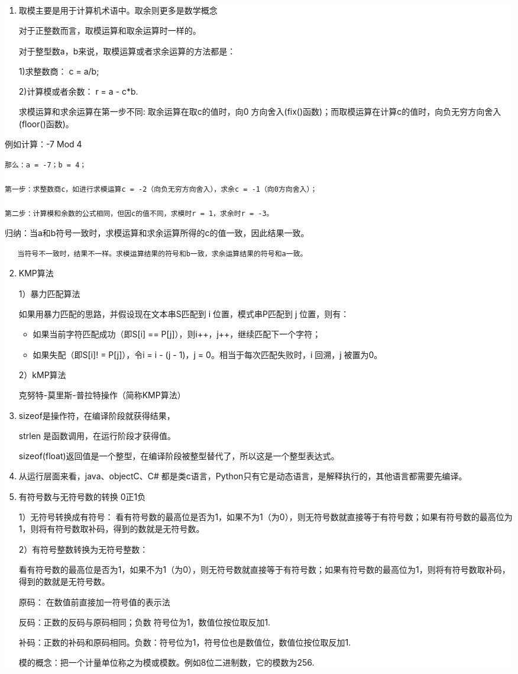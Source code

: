 1. 取模主要是用于计算机术语中。取余则更多是数学概念 

   对于正整数而言，取模运算和取余运算时一样的。

   对于整型数a，b来说，取模运算或者求余运算的方法都是：

   1)求整数商： c = a/b;

   2)计算模或者余数： r = a - c*b.

    求模运算和求余运算在第一步不同: 取余运算在取c的值时，向0 方向舍入(fix()函数)；而取模运算在计算c的值时，向负无穷方向舍入(floor()函数)。

  例如计算：-7 Mod 4

    那么：a = -7；b = 4；

    第一步：求整数商c，如进行求模运算c = -2（向负无穷方向舍入），求余c = -1（向0方向舍入）；

    第二步：计算模和余数的公式相同，但因c的值不同，求模时r = 1，求余时r = -3。

  归纳：当a和b符号一致时，求模运算和求余运算所得的c的值一致，因此结果一致。

       当符号不一致时，结果不一样。求模运算结果的符号和b一致，求余运算结果的符号和a一致。


2. KMP算法

   1）暴力匹配算法

      如果用暴力匹配的思路，并假设现在文本串S匹配到 i 位置，模式串P匹配到 j 位置，则有：

      - 如果当前字符匹配成功（即S[i] == P[j]），则i++，j++，继续匹配下一个字符；

      - 如果失配（即S[i]! = P[j]），令i = i - (j - 1)，j = 0。相当于每次匹配失败时，i 回溯，j 被置为0。

   2）kMP算法

     克努特-莫里斯-普拉特操作（简称KMP算法）


3. sizeof是操作符，在编译阶段就获得结果，

   strlen 是函数调用，在运行阶段才获得值。

   sizeof(float)返回值是一个整型，在编译阶段被整型替代了，所以这是一个整型表达式。


4. 从运行层面来看，java、objectC、C# 都是类c语言，Python只有它是动态语言，是解释执行的，其他语言都需要先编译。


5. 有符号数与无符号数的转换 0正1负

   1）无符号转换成有符号：
      看有符号数的最高位是否为1，如果不为1（为0），则无符号数就直接等于有符号数；如果有符号数的最高位为1，则将有符号数取补码，得到的数就是无符号数。

   2）有符号整数转换为无符号整数：

      看有符号数的最高位是否为1，如果不为1（为0），则无符号数就直接等于有符号数；如果有符号数的最高位为1，则将有符号数取补码，得到的数就是无符号数。
   
   原码： 在数值前直接加一符号值的表示法

   反码：正数的反码与原码相同；负数 符号位为1，数值位按位取反加1.

   补码：正数的补码和原码相同。负数：符号位为1，符号位也是数值位，数值位按位取反加1.

   模的概念：把一个计量单位称之为模或模数。例如8位二进制数，它的模数为256.
